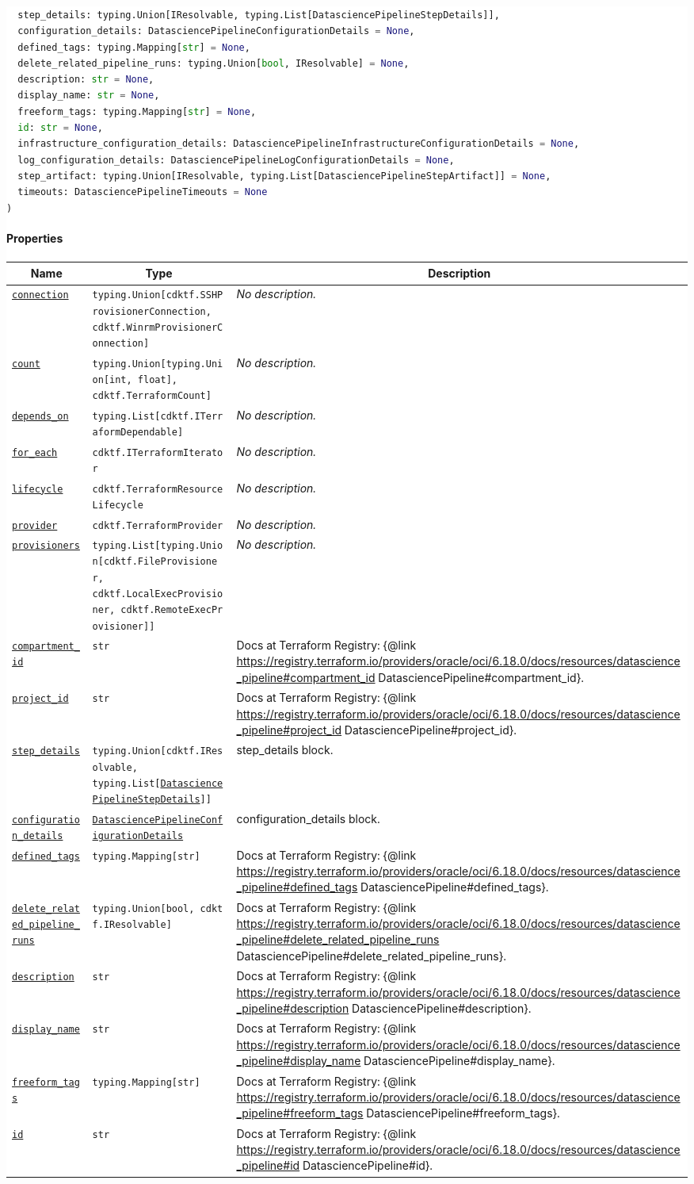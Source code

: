 ```python
  step_details: typing.Union[IResolvable, typing.List[DatasciencePipelineStepDetails]],
  configuration_details: DatasciencePipelineConfigurationDetails = None,
  defined_tags: typing.Mapping[str] = None,
  delete_related_pipeline_runs: typing.Union[bool, IResolvable] = None,
  description: str = None,
  display_name: str = None,
  freeform_tags: typing.Mapping[str] = None,
  id: str = None,
  infrastructure_configuration_details: DatasciencePipelineInfrastructureConfigurationDetails = None,
  log_configuration_details: DatasciencePipelineLogConfigurationDetails = None,
  step_artifact: typing.Union[IResolvable, typing.List[DatasciencePipelineStepArtifact]] = None,
  timeouts: DatasciencePipelineTimeouts = None
)
```

#### Properties <a name="Properties" id="Properties"></a>

| **Name** | **Type** | **Description** |
| --- | --- | --- |
| <code><a href="#rhizo-co-terraform-provider-oci.datasciencePipeline.DatasciencePipelineConfig.property.connection">connection</a></code> | <code>typing.Union[cdktf.SSHProvisionerConnection, cdktf.WinrmProvisionerConnection]</code> | *No description.* |
| <code><a href="#rhizo-co-terraform-provider-oci.datasciencePipeline.DatasciencePipelineConfig.property.count">count</a></code> | <code>typing.Union[typing.Union[int, float], cdktf.TerraformCount]</code> | *No description.* |
| <code><a href="#rhizo-co-terraform-provider-oci.datasciencePipeline.DatasciencePipelineConfig.property.dependsOn">depends_on</a></code> | <code>typing.List[cdktf.ITerraformDependable]</code> | *No description.* |
| <code><a href="#rhizo-co-terraform-provider-oci.datasciencePipeline.DatasciencePipelineConfig.property.forEach">for_each</a></code> | <code>cdktf.ITerraformIterator</code> | *No description.* |
| <code><a href="#rhizo-co-terraform-provider-oci.datasciencePipeline.DatasciencePipelineConfig.property.lifecycle">lifecycle</a></code> | <code>cdktf.TerraformResourceLifecycle</code> | *No description.* |
| <code><a href="#rhizo-co-terraform-provider-oci.datasciencePipeline.DatasciencePipelineConfig.property.provider">provider</a></code> | <code>cdktf.TerraformProvider</code> | *No description.* |
| <code><a href="#rhizo-co-terraform-provider-oci.datasciencePipeline.DatasciencePipelineConfig.property.provisioners">provisioners</a></code> | <code>typing.List[typing.Union[cdktf.FileProvisioner, cdktf.LocalExecProvisioner, cdktf.RemoteExecProvisioner]]</code> | *No description.* |
| <code><a href="#rhizo-co-terraform-provider-oci.datasciencePipeline.DatasciencePipelineConfig.property.compartmentId">compartment_id</a></code> | <code>str</code> | Docs at Terraform Registry: {@link https://registry.terraform.io/providers/oracle/oci/6.18.0/docs/resources/datascience_pipeline#compartment_id DatasciencePipeline#compartment_id}. |
| <code><a href="#rhizo-co-terraform-provider-oci.datasciencePipeline.DatasciencePipelineConfig.property.projectId">project_id</a></code> | <code>str</code> | Docs at Terraform Registry: {@link https://registry.terraform.io/providers/oracle/oci/6.18.0/docs/resources/datascience_pipeline#project_id DatasciencePipeline#project_id}. |
| <code><a href="#rhizo-co-terraform-provider-oci.datasciencePipeline.DatasciencePipelineConfig.property.stepDetails">step_details</a></code> | <code>typing.Union[cdktf.IResolvable, typing.List[<a href="#rhizo-co-terraform-provider-oci.datasciencePipeline.DatasciencePipelineStepDetails">DatasciencePipelineStepDetails</a>]]</code> | step_details block. |
| <code><a href="#rhizo-co-terraform-provider-oci.datasciencePipeline.DatasciencePipelineConfig.property.configurationDetails">configuration_details</a></code> | <code><a href="#rhizo-co-terraform-provider-oci.datasciencePipeline.DatasciencePipelineConfigurationDetails">DatasciencePipelineConfigurationDetails</a></code> | configuration_details block. |
| <code><a href="#rhizo-co-terraform-provider-oci.datasciencePipeline.DatasciencePipelineConfig.property.definedTags">defined_tags</a></code> | <code>typing.Mapping[str]</code> | Docs at Terraform Registry: {@link https://registry.terraform.io/providers/oracle/oci/6.18.0/docs/resources/datascience_pipeline#defined_tags DatasciencePipeline#defined_tags}. |
| <code><a href="#rhizo-co-terraform-provider-oci.datasciencePipeline.DatasciencePipelineConfig.property.deleteRelatedPipelineRuns">delete_related_pipeline_runs</a></code> | <code>typing.Union[bool, cdktf.IResolvable]</code> | Docs at Terraform Registry: {@link https://registry.terraform.io/providers/oracle/oci/6.18.0/docs/resources/datascience_pipeline#delete_related_pipeline_runs DatasciencePipeline#delete_related_pipeline_runs}. |
| <code><a href="#rhizo-co-terraform-provider-oci.datasciencePipeline.DatasciencePipelineConfig.property.description">description</a></code> | <code>str</code> | Docs at Terraform Registry: {@link https://registry.terraform.io/providers/oracle/oci/6.18.0/docs/resources/datascience_pipeline#description DatasciencePipeline#description}. |
| <code><a href="#rhizo-co-terraform-provider-oci.datasciencePipeline.DatasciencePipelineConfig.property.displayName">display_name</a></code> | <code>str</code> | Docs at Terraform Registry: {@link https://registry.terraform.io/providers/oracle/oci/6.18.0/docs/resources/datascience_pipeline#display_name DatasciencePipeline#display_name}. |
| <code><a href="#rhizo-co-terraform-provider-oci.datasciencePipeline.DatasciencePipelineConfig.property.freeformTags">freeform_tags</a></code> | <code>typing.Mapping[str]</code> | Docs at Terraform Registry: {@link https://registry.terraform.io/providers/oracle/oci/6.18.0/docs/resources/datascience_pipeline#freeform_tags DatasciencePipeline#freeform_tags}. |
| <code><a href="#rhizo-co-terraform-provider-oci.datasciencePipeline.DatasciencePipelineConfig.property.id">id</a></code> | <code>str</code> | Docs at Terraform Registry: {@link https://registry.terraform.io/providers/oracle/oci/6.18.0/docs/resources/datascience_pipeline#id DatasciencePipeline#id}. |